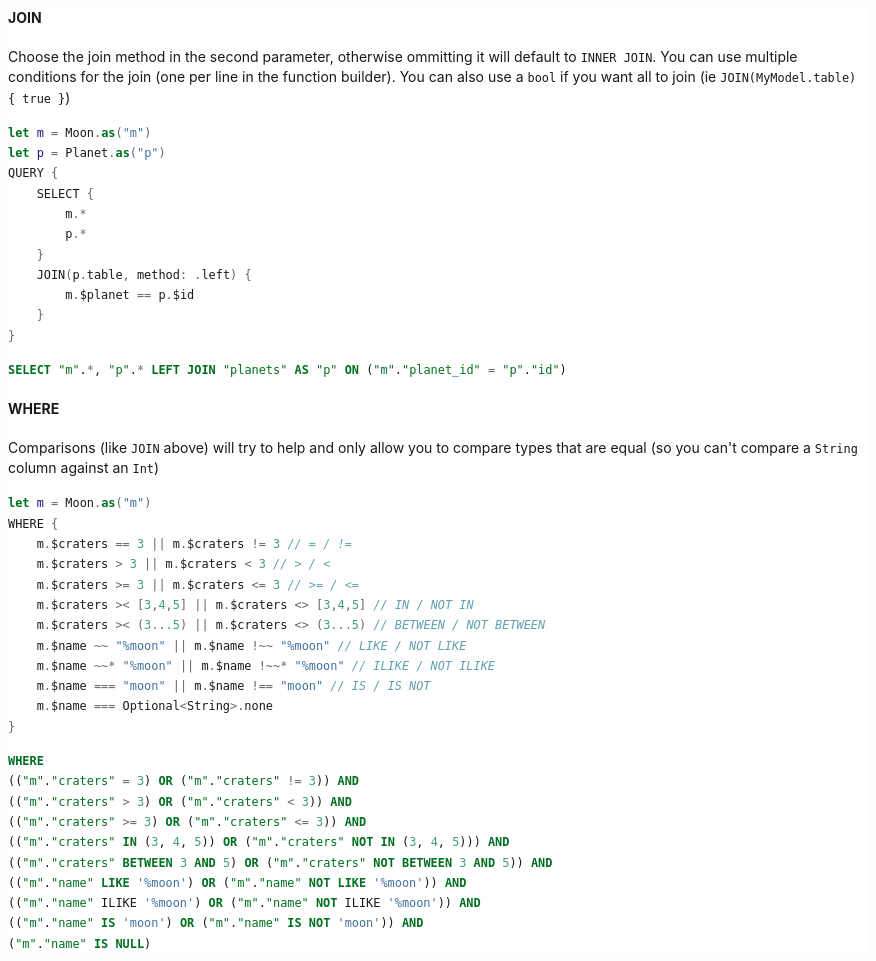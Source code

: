 #### JOIN

Choose the join method in the second parameter, otherwise ommitting it will default to `INNER JOIN`. You can use multiple conditions for the join (one per line in the function builder). You can also use a `bool` if you want all to join (ie `JOIN(MyModel.table) { true }`)

```swift
let m = Moon.as("m")
let p = Planet.as("p")
QUERY {
    SELECT {
        m.*
        p.*
    }
    JOIN(p.table, method: .left) {
        m.$planet == p.$id
    }
}
```

```sql
SELECT "m".*, "p".* LEFT JOIN "planets" AS "p" ON ("m"."planet_id" = "p"."id")
```

#### WHERE

Comparisons (like `JOIN` above) will try to help and only allow you to compare types that are equal (so you can't compare a `String` column against an `Int`)

```swift
let m = Moon.as("m")
WHERE {
    m.$craters == 3 || m.$craters != 3 // = / !=
    m.$craters > 3 || m.$craters < 3 // > / <
    m.$craters >= 3 || m.$craters <= 3 // >= / <=
    m.$craters >< [3,4,5] || m.$craters <> [3,4,5] // IN / NOT IN
    m.$craters >< (3...5) || m.$craters <> (3...5) // BETWEEN / NOT BETWEEN
    m.$name ~~ "%moon" || m.$name !~~ "%moon" // LIKE / NOT LIKE
    m.$name ~~* "%moon" || m.$name !~~* "%moon" // ILIKE / NOT ILIKE
    m.$name === "moon" || m.$name !== "moon" // IS / IS NOT
    m.$name === Optional<String>.none
}
```

```sql
WHERE
(("m"."craters" = 3) OR ("m"."craters" != 3)) AND
(("m"."craters" > 3) OR ("m"."craters" < 3)) AND
(("m"."craters" >= 3) OR ("m"."craters" <= 3)) AND
(("m"."craters" IN (3, 4, 5)) OR ("m"."craters" NOT IN (3, 4, 5))) AND
(("m"."craters" BETWEEN 3 AND 5) OR ("m"."craters" NOT BETWEEN 3 AND 5)) AND
(("m"."name" LIKE '%moon') OR ("m"."name" NOT LIKE '%moon')) AND
(("m"."name" ILIKE '%moon') OR ("m"."name" NOT ILIKE '%moon')) AND
(("m"."name" IS 'moon') OR ("m"."name" IS NOT 'moon')) AND
("m"."name" IS NULL)
```
